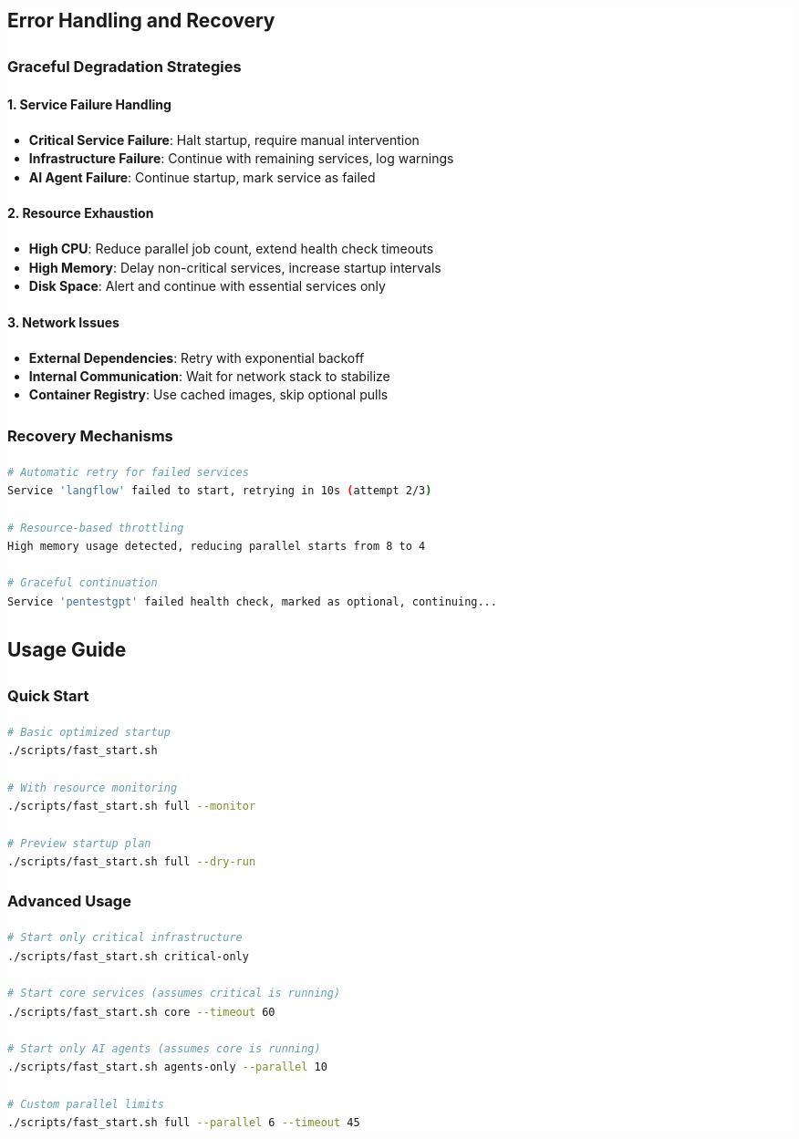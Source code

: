 ## Error Handling and Recovery

### Graceful Degradation Strategies

#### 1. Service Failure Handling
- **Critical Service Failure**: Halt startup, require manual intervention
- **Infrastructure Failure**: Continue with remaining services, log warnings
- **AI Agent Failure**: Continue startup, mark service as failed

#### 2. Resource Exhaustion
- **High CPU**: Reduce parallel job count, extend health check timeouts
- **High Memory**: Delay non-critical services, increase startup intervals
- **Disk Space**: Alert and continue with essential services only

#### 3. Network Issues
- **External Dependencies**: Retry with exponential backoff
- **Internal Communication**: Wait for network stack to stabilize
- **Container Registry**: Use cached images, skip optional pulls

### Recovery Mechanisms
```bash
# Automatic retry for failed services
Service 'langflow' failed to start, retrying in 10s (attempt 2/3)

# Resource-based throttling
High memory usage detected, reducing parallel starts from 8 to 4

# Graceful continuation
Service 'pentestgpt' failed health check, marked as optional, continuing...
```

## Usage Guide

### Quick Start
```bash
# Basic optimized startup
./scripts/fast_start.sh

# With resource monitoring
./scripts/fast_start.sh full --monitor

# Preview startup plan
./scripts/fast_start.sh full --dry-run
```

### Advanced Usage
```bash
# Start only critical infrastructure
./scripts/fast_start.sh critical-only

# Start core services (assumes critical is running)
./scripts/fast_start.sh core --timeout 60

# Start only AI agents (assumes core is running)
./scripts/fast_start.sh agents-only --parallel 10

# Custom parallel limits
./scripts/fast_start.sh full --parallel 6 --timeout 45
```
